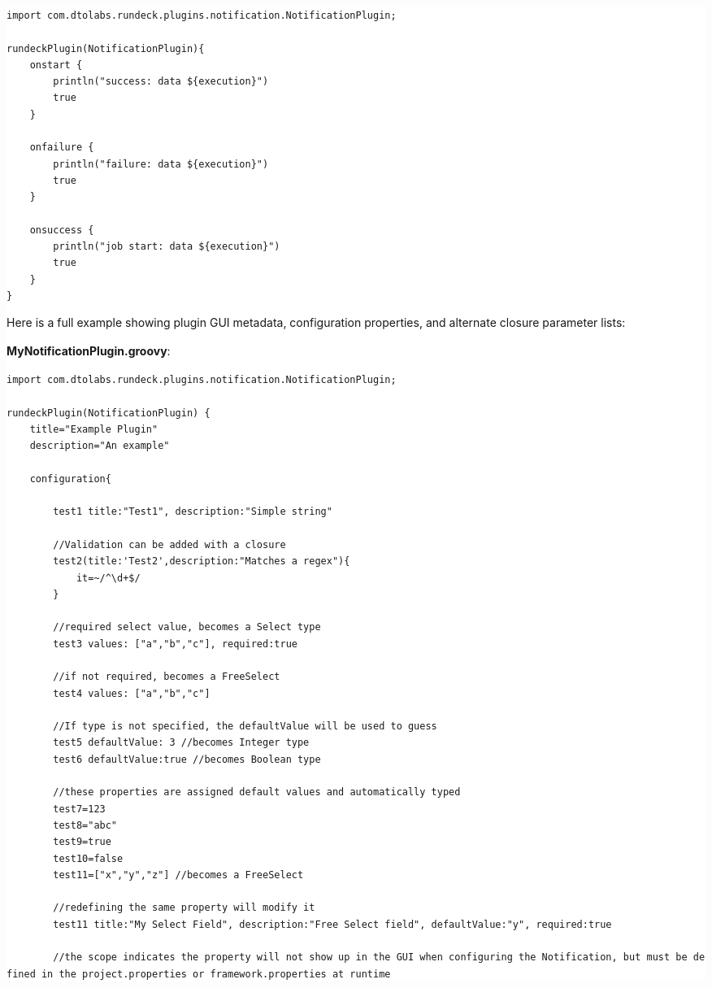 ~~~~~ {.java}
import com.dtolabs.rundeck.plugins.notification.NotificationPlugin;
 
rundeckPlugin(NotificationPlugin){
    onstart { 
        println("success: data ${execution}")
        true
    }
 
    onfailure {
        println("failure: data ${execution}")
        true
    }
 
    onsuccess {
        println("job start: data ${execution}")
        true
    }
}
~~~~~~~~~~

Here is a full example showing plugin GUI metadata, configuration properties, and
alternate closure parameter lists:

**MyNotificationPlugin.groovy**:

~~~~~~ {.java}
import com.dtolabs.rundeck.plugins.notification.NotificationPlugin;
 
rundeckPlugin(NotificationPlugin) {
    title="Example Plugin"
    description="An example"
 
    configuration{
 
        test1 title:"Test1", description:"Simple string"
        
        //Validation can be added with a closure
        test2(title:'Test2',description:"Matches a regex"){
            it=~/^\d+$/
        }
        
        //required select value, becomes a Select type
        test3 values: ["a","b","c"], required:true
        
        //if not required, becomes a FreeSelect
        test4 values: ["a","b","c"]
        
        //If type is not specified, the defaultValue will be used to guess
        test5 defaultValue: 3 //becomes Integer type
        test6 defaultValue:true //becomes Boolean type
 
        //these properties are assigned default values and automatically typed
        test7=123
        test8="abc"
        test9=true
        test10=false
        test11=["x","y","z"] //becomes a FreeSelect
 
        //redefining the same property will modify it
        test11 title:"My Select Field", description:"Free Select field", defaultValue:"y", required:true
 
        //the scope indicates the property will not show up in the GUI when configuring the Notification, but must be defined in the project.properties or framework.properties at runtime
~~~~~~